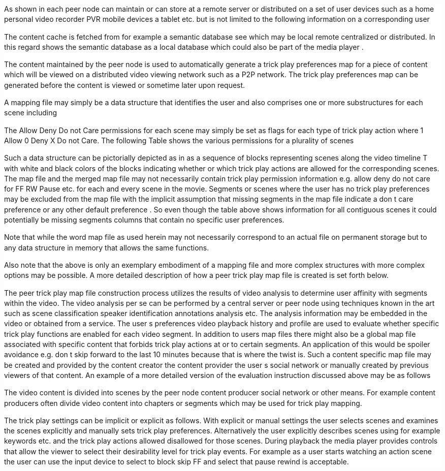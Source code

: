  As shown in each peer node can maintain or can store at a remote server or distributed on a set of user devices such as a home personal video recorder PVR mobile devices a tablet etc. but is not limited to the following information on a corresponding user 

The content cache is fetched from for example a semantic database see which may be local remote centralized or distributed. In this regard shows the semantic database as a local database which could also be part of the media player .

The content maintained by the peer node is used to automatically generate a trick play preferences map for a piece of content which will be viewed on a distributed video viewing network such as a P2P network. The trick play preferences map can be generated before the content is viewed or sometime later upon request.

A mapping file may simply be a data structure that identifies the user and also comprises one or more substructures for each scene including 

The Allow Deny Do not Care permissions for each scene may simply be set as flags for each type of trick play action where 1 Allow 0 Deny X Do not Care. The following Table shows the various permissions for a plurality of scenes 

Such a data structure can be pictorially depicted as in as a sequence of blocks representing scenes along the video timeline T with white and black colors of the blocks indicating whether or which trick play actions are allowed for the corresponding scenes. The map file and the merged map file may not necessarily contain trick play permission information e.g. allow deny do not care for FF RW Pause etc. for each and every scene in the movie. Segments or scenes where the user has no trick play preferences may be excluded from the map file with the implicit assumption that missing segments in the map file indicate a don t care preference or any other default preference . So even though the table above shows information for all contiguous scenes it could potentially be missing segments columns that contain no specific user preferences.

Note that while the word map file as used herein may not necessarily correspond to an actual file on permanent storage but to any data structure in memory that allows the same functions.

Also note that the above is only an exemplary embodiment of a mapping file and more complex structures with more complex options may be possible. A more detailed description of how a peer trick play map file is created is set forth below.

The peer trick play map file construction process utilizes the results of video analysis to determine user affinity with segments within the video. The video analysis per se can be performed by a central server or peer node using techniques known in the art such as scene classification speaker identification annotations analysis etc. The analysis information may be embedded in the video or obtained from a service. The user s preferences video playback history and profile are used to evaluate whether specific trick play functions are enabled for each video segment. In addition to users map files there might also be a global map file associated with specific content that forbids trick play actions at or to certain segments. An application of this would be spoiler avoidance e.g. don t skip forward to the last 10 minutes because that is where the twist is. Such a content specific map file may be created and provided by the content creator the content provider the user s social network or manually created by previous viewers of that content. An example of a more detailed version of the evaluation instruction discussed above may be as follows 

The video content is divided into scenes by the peer node content producer social network or other means. For example content producers often divide video content into chapters or segments which may be used for trick play mapping.

The trick play settings can be implicit or explicit as follows. With explicit or manual settings the user selects scenes and examines the scenes explicitly and manually sets trick play preferences. Alternatively the user explicitly describes scenes using for example keywords etc. and the trick play actions allowed disallowed for those scenes. During playback the media player provides controls that allow the viewer to select their desirability level for trick play events. For example as a user starts watching an action scene the user can use the input device to select to block skip FF and select that pause rewind is acceptable.
